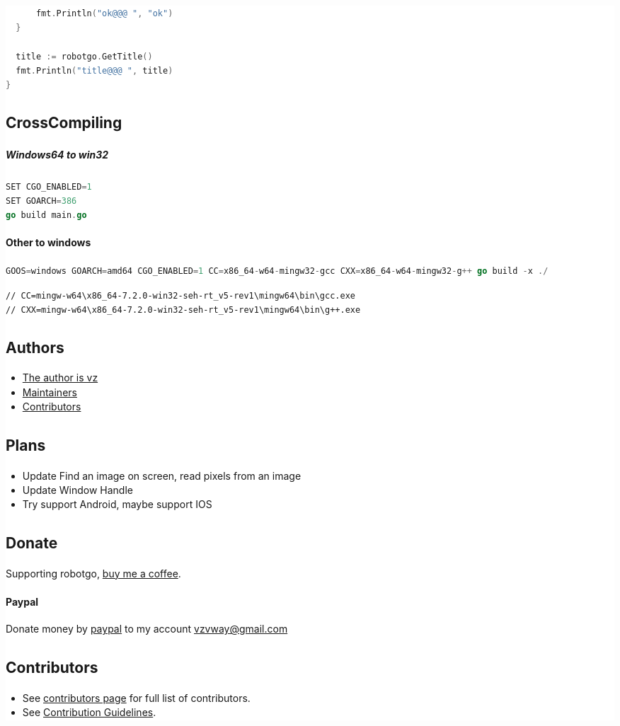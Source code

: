 ```Go
 	  fmt.Println("ok@@@ ", "ok")
  }

  title := robotgo.GetTitle()
  fmt.Println("title@@@ ", title)
}
```

## CrossCompiling

##### Windows64 to win32
```Go
SET CGO_ENABLED=1
SET GOARCH=386
go build main.go
```

#### Other to windows
```Go
GOOS=windows GOARCH=amd64 CGO_ENABLED=1 CC=x86_64-w64-mingw32-gcc CXX=x86_64-w64-mingw32-g++ go build -x ./
```
```
// CC=mingw-w64\x86_64-7.2.0-win32-seh-rt_v5-rev1\mingw64\bin\gcc.exe
// CXX=mingw-w64\x86_64-7.2.0-win32-seh-rt_v5-rev1\mingw64\bin\g++.exe
```

## Authors
* [The author is vz](https://github.com/vcaesar)
* [Maintainers](https://github.com/orgs/go-vgo/people)
* [Contributors](https://github.com/go-vgo/robotgo/graphs/contributors)

## Plans
- Update Find an image on screen, read pixels from an image
- Update Window Handle
- Try support Android, maybe support IOS

## Donate

Supporting robotgo, [buy me a coffee](https://github.com/go-vgo/buy-me-a-coffee).

#### Paypal

Donate money by [paypal](https://www.paypal.me/veni0/25) to my account [vzvway@gmail.com](vzvway@gmail.com)


## Contributors

- See [contributors page](https://github.com/go-vgo/robotgo/graphs/contributors) for full list of contributors.
- See [Contribution Guidelines](https://github.com/go-vgo/robotgo/blob/master/CONTRIBUTING.md).
